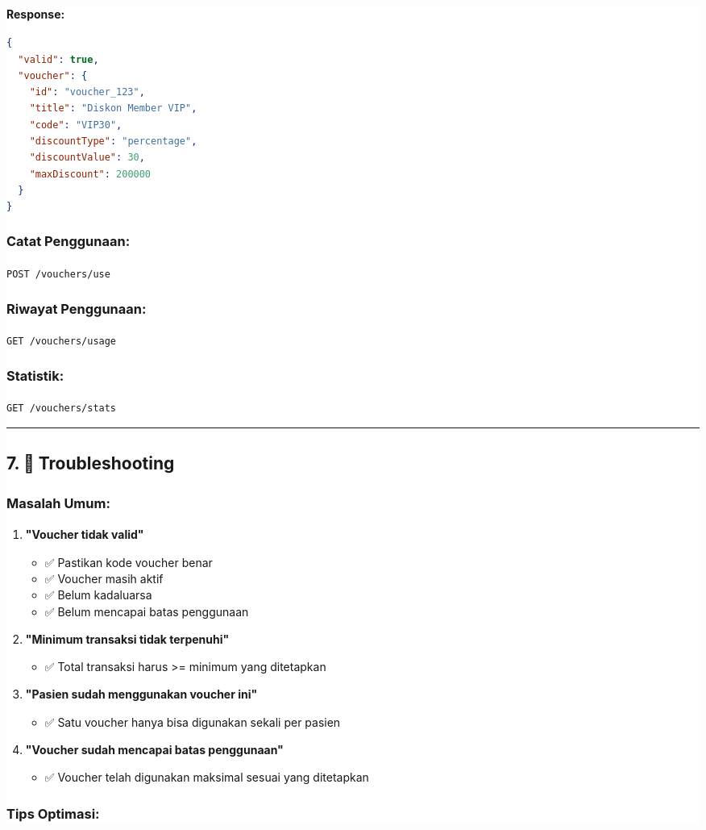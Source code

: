 **Response:**
```json
{
  "valid": true,
  "voucher": {
    "id": "voucher_123",
    "title": "Diskon Member VIP",
    "code": "VIP30",
    "discountType": "percentage",
    "discountValue": 30,
    "maxDiscount": 200000
  }
}
```

### Catat Penggunaan:
```
POST /vouchers/use
```

### Riwayat Penggunaan:
```
GET /vouchers/usage
```

### Statistik:
```
GET /vouchers/stats
```

---

## 7. 🔧 Troubleshooting

### Masalah Umum:

1. **"Voucher tidak valid"**
   - ✅ Pastikan kode voucher benar
   - ✅ Voucher masih aktif
   - ✅ Belum kadaluarsa
   - ✅ Belum mencapai batas penggunaan

2. **"Minimum transaksi tidak terpenuhi"**
   - ✅ Total transaksi harus >= minimum yang ditetapkan

3. **"Pasien sudah menggunakan voucher ini"**
   - ✅ Satu voucher hanya bisa digunakan sekali per pasien

4. **"Voucher sudah mencapai batas penggunaan"**
   - ✅ Voucher telah digunakan maksimal sesuai yang ditetapkan

### Tips Optimasi:
